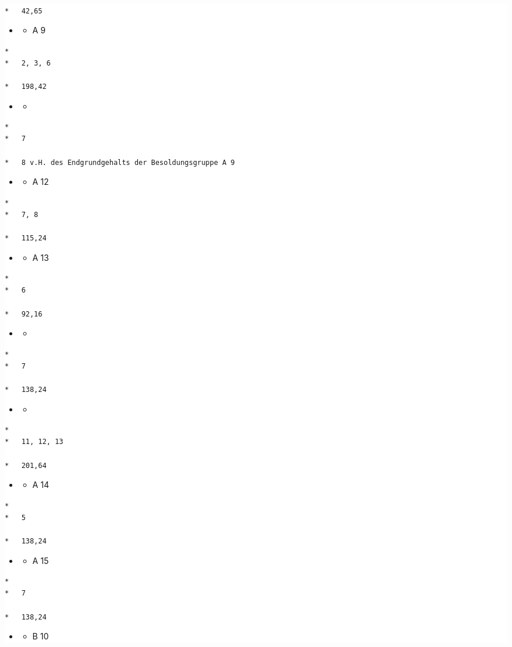     *   42,65


*    *   A 9

    *
    *   2, 3, 6

    *   198,42


*    *
    *
    *   7

    *   8 v.H. des Endgrundgehalts der Besoldungsgruppe A 9


*    *   A 12

    *
    *   7, 8

    *   115,24


*    *   A 13

    *
    *   6

    *   92,16


*    *
    *
    *   7

    *   138,24


*    *
    *
    *   11, 12, 13

    *   201,64


*    *   A 14

    *
    *   5

    *   138,24


*    *   A 15

    *
    *   7

    *   138,24


*    *   B 10
